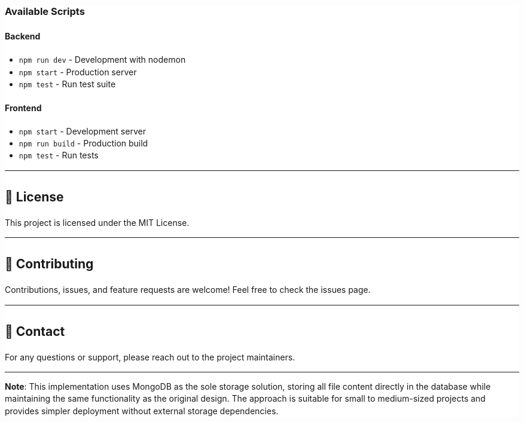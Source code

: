 ### Available Scripts

#### Backend
- `npm run dev` - Development with nodemon
- `npm start` - Production server
- `npm test` - Run test suite

#### Frontend
- `npm start` - Development server
- `npm run build` - Production build
- `npm test` - Run tests

---

## 📝 License

This project is licensed under the MIT License.

---

## 🤝 Contributing

Contributions, issues, and feature requests are welcome! Feel free to check the issues page.

---

## 📧 Contact

For any questions or support, please reach out to the project maintainers.

---

**Note**: This implementation uses MongoDB as the sole storage solution, storing all file content directly in the database while maintaining the same functionality as the original design. The approach is suitable for small to medium-sized projects and provides simpler deployment without external storage dependencies.